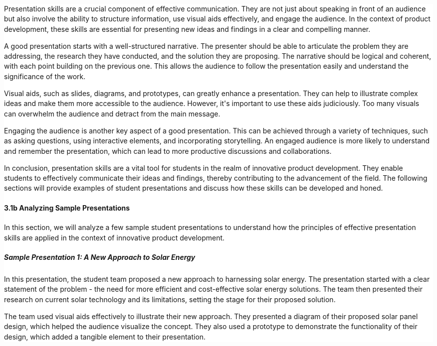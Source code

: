 

Presentation skills are a crucial component of effective communication. They are not just about speaking in front of an audience but also involve the ability to structure information, use visual aids effectively, and engage the audience. In the context of product development, these skills are essential for presenting new ideas and findings in a clear and compelling manner.



A good presentation starts with a well-structured narrative. The presenter should be able to articulate the problem they are addressing, the research they have conducted, and the solution they are proposing. The narrative should be logical and coherent, with each point building on the previous one. This allows the audience to follow the presentation easily and understand the significance of the work.



Visual aids, such as slides, diagrams, and prototypes, can greatly enhance a presentation. They can help to illustrate complex ideas and make them more accessible to the audience. However, it's important to use these aids judiciously. Too many visuals can overwhelm the audience and detract from the main message.



Engaging the audience is another key aspect of a good presentation. This can be achieved through a variety of techniques, such as asking questions, using interactive elements, and incorporating storytelling. An engaged audience is more likely to understand and remember the presentation, which can lead to more productive discussions and collaborations.



In conclusion, presentation skills are a vital tool for students in the realm of innovative product development. They enable students to effectively communicate their ideas and findings, thereby contributing to the advancement of the field. The following sections will provide examples of student presentations and discuss how these skills can be developed and honed.



#### 3.1b Analyzing Sample Presentations



In this section, we will analyze a few sample student presentations to understand how the principles of effective presentation skills are applied in the context of innovative product development. 



##### Sample Presentation 1: A New Approach to Solar Energy



In this presentation, the student team proposed a new approach to harnessing solar energy. The presentation started with a clear statement of the problem - the need for more efficient and cost-effective solar energy solutions. The team then presented their research on current solar technology and its limitations, setting the stage for their proposed solution.



The team used visual aids effectively to illustrate their new approach. They presented a diagram of their proposed solar panel design, which helped the audience visualize the concept. They also used a prototype to demonstrate the functionality of their design, which added a tangible element to their presentation.

